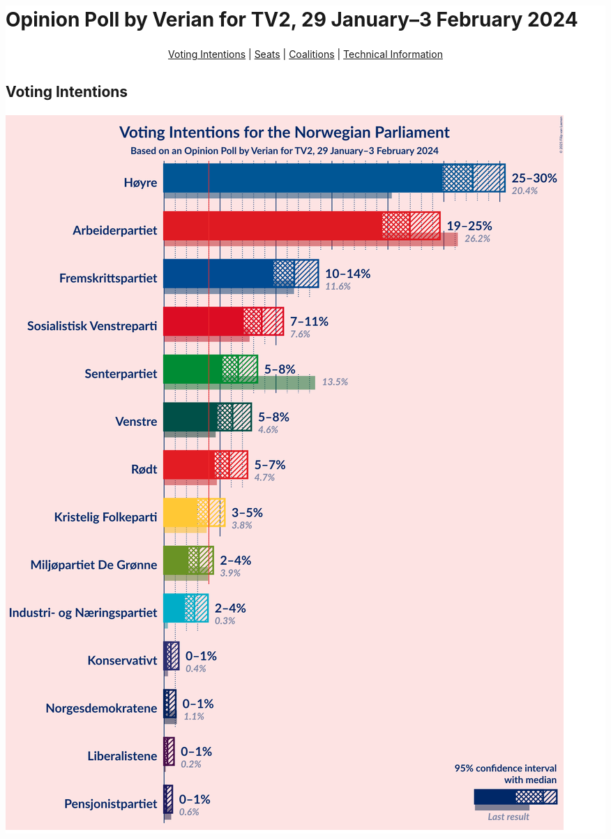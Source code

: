 # Opinion Poll by Verian for TV2, 29 January–3 February 2024

<p align="center"><a href="#voting-intentions">Voting Intentions</a> | <a href="#seats">Seats</a> | <a href="#coalitions">Coalitions</a> | <a href="#technical-information">Technical Information</a></p>

## Voting Intentions

![Graph with voting intentions not yet produced](2024-02-03-Verian.png "Voting Intentions")
